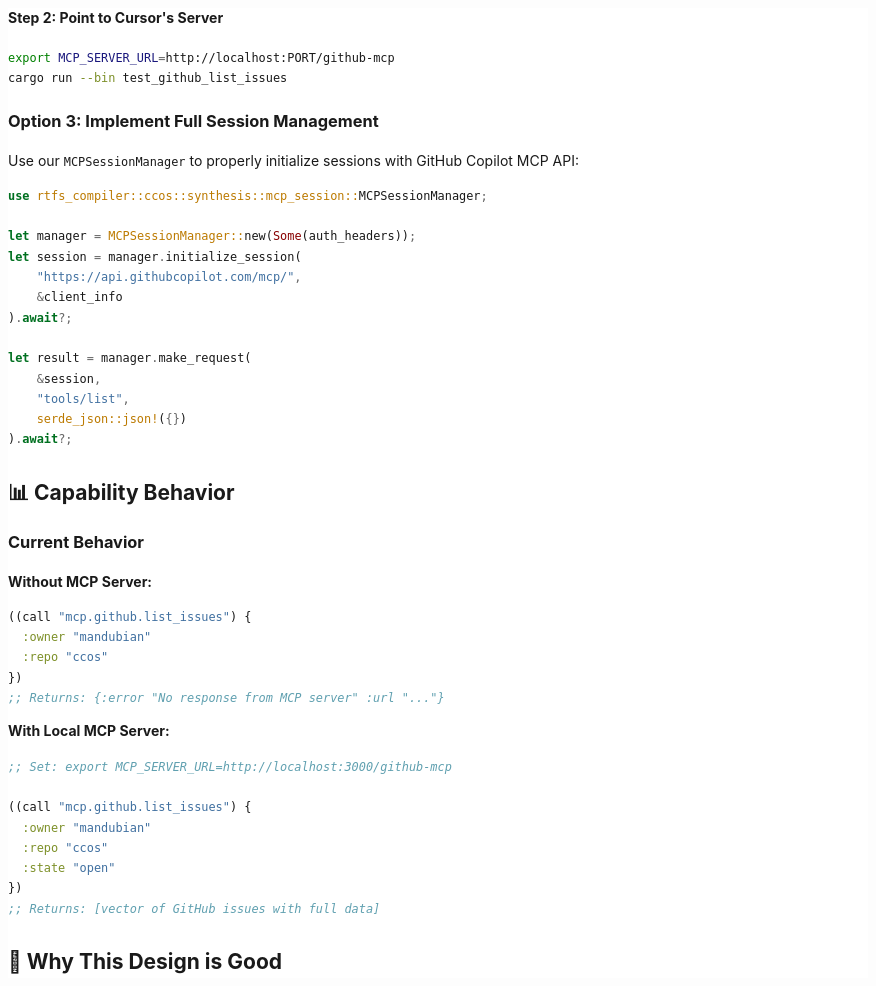 #### Step 2: Point to Cursor's Server

```bash
export MCP_SERVER_URL=http://localhost:PORT/github-mcp
cargo run --bin test_github_list_issues
```

### Option 3: Implement Full Session Management

Use our `MCPSessionManager` to properly initialize sessions with GitHub Copilot MCP API:

```rust
use rtfs_compiler::ccos::synthesis::mcp_session::MCPSessionManager;

let manager = MCPSessionManager::new(Some(auth_headers));
let session = manager.initialize_session(
    "https://api.githubcopilot.com/mcp/",
    &client_info
).await?;

let result = manager.make_request(
    &session,
    "tools/list",
    serde_json::json!({})
).await?;
```

## 📊 Capability Behavior

### Current Behavior

**Without MCP Server:**
```clojure
((call "mcp.github.list_issues") {
  :owner "mandubian"
  :repo "ccos"
})
;; Returns: {:error "No response from MCP server" :url "..."}
```

**With Local MCP Server:**
```clojure
;; Set: export MCP_SERVER_URL=http://localhost:3000/github-mcp

((call "mcp.github.list_issues") {
  :owner "mandubian"
  :repo "ccos"
  :state "open"
})
;; Returns: [vector of GitHub issues with full data]
```

## 🎯 Why This Design is Good
